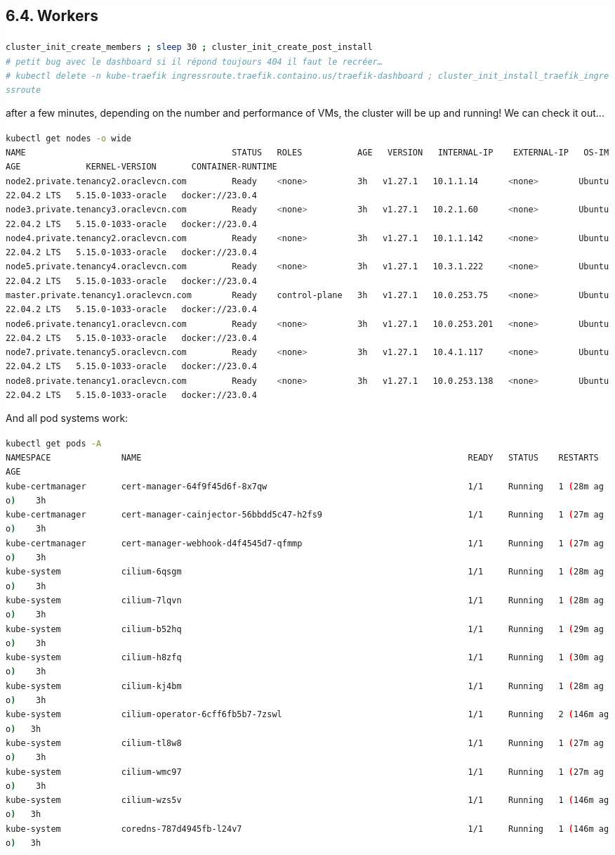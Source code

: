 ## 6.4. Workers

```sh
cluster_init_create_members ; sleep 30 ; cluster_init_create_post_install
# petit bug avec le dashboard si il répond toujours 404 il faut le recréer…
# kubectl delete -n kube-traefik ingressroute.traefik.containo.us/traefik-dashboard ; cluster_init_install_traefik_ingressroute
```

after a few minutes, depending on the number and performance of VMs, the cluster will be up and running! We can check it out...

```sh
kubectl get nodes -o wide
NAME                                         STATUS   ROLES           AGE   VERSION   INTERNAL-IP    EXTERNAL-IP   OS-IMAGE             KERNEL-VERSION       CONTAINER-RUNTIME
node2.private.tenancy2.oraclevcn.com         Ready    <none>          3h   v1.27.1   10.1.1.14      <none>        Ubuntu 22.04.2 LTS   5.15.0-1033-oracle   docker://23.0.4
node3.private.tenancy3.oraclevcn.com         Ready    <none>          3h   v1.27.1   10.2.1.60      <none>        Ubuntu 22.04.2 LTS   5.15.0-1033-oracle   docker://23.0.4
node4.private.tenancy2.oraclevcn.com         Ready    <none>          3h   v1.27.1   10.1.1.142     <none>        Ubuntu 22.04.2 LTS   5.15.0-1033-oracle   docker://23.0.4
node5.private.tenancy4.oraclevcn.com         Ready    <none>          3h   v1.27.1   10.3.1.222     <none>        Ubuntu 22.04.2 LTS   5.15.0-1033-oracle   docker://23.0.4
master.private.tenancy1.oraclevcn.com        Ready    control-plane   3h   v1.27.1   10.0.253.75    <none>        Ubuntu 22.04.2 LTS   5.15.0-1033-oracle   docker://23.0.4
node6.private.tenancy1.oraclevcn.com         Ready    <none>          3h   v1.27.1   10.0.253.201   <none>        Ubuntu 22.04.2 LTS   5.15.0-1033-oracle   docker://23.0.4
node7.private.tenancy5.oraclevcn.com         Ready    <none>          3h   v1.27.1   10.4.1.117     <none>        Ubuntu 22.04.2 LTS   5.15.0-1033-oracle   docker://23.0.4
node8.private.tenancy1.oraclevcn.com         Ready    <none>          3h   v1.27.1   10.0.253.138   <none>        Ubuntu 22.04.2 LTS   5.15.0-1033-oracle   docker://23.0.4
```

And all pod systems work:

```sh
kubectl get pods -A
NAMESPACE              NAME                                                                 READY   STATUS    RESTARTS       AGE
kube-certmanager       cert-manager-64f9f45d6f-8x7qw                                        1/1     Running   1 (28m ago)    3h
kube-certmanager       cert-manager-cainjector-56bbdd5c47-h2fs9                             1/1     Running   1 (27m ago)    3h
kube-certmanager       cert-manager-webhook-d4f4545d7-qfmmp                                 1/1     Running   1 (27m ago)    3h
kube-system            cilium-6qsgm                                                         1/1     Running   1 (28m ago)    3h
kube-system            cilium-7lqvn                                                         1/1     Running   1 (28m ago)    3h
kube-system            cilium-b52hq                                                         1/1     Running   1 (29m ago)    3h
kube-system            cilium-h8zfq                                                         1/1     Running   1 (30m ago)    3h
kube-system            cilium-kj4bm                                                         1/1     Running   1 (28m ago)    3h
kube-system            cilium-operator-6cff6fb5b7-7zswl                                     1/1     Running   2 (146m ago)   3h
kube-system            cilium-tl8w8                                                         1/1     Running   1 (27m ago)    3h
kube-system            cilium-wmc97                                                         1/1     Running   1 (27m ago)    3h
kube-system            cilium-wzs5v                                                         1/1     Running   1 (146m ago)   3h
kube-system            coredns-787d4945fb-l24v7                                             1/1     Running   1 (146m ago)   3h
```